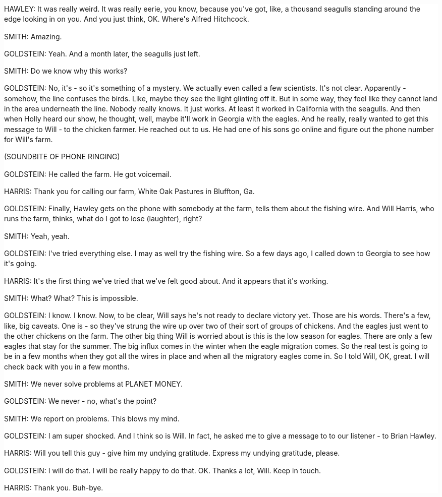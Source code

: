 HAWLEY: It was really weird. It was really eerie, you know, because you've got, like, a thousand seagulls standing around the edge looking in on you. And you just think, OK. Where's Alfred Hitchcock.

SMITH: Amazing.

GOLDSTEIN: Yeah. And a month later, the seagulls just left.

SMITH: Do we know why this works?

GOLDSTEIN: No, it's - so it's something of a mystery. We actually even called a few scientists. It's not clear. Apparently - somehow, the line confuses the birds. Like, maybe they see the light glinting off it. But in some way, they feel like they cannot land in the area underneath the line. Nobody really knows. It just works. At least it worked in California with the seagulls. And then when Holly heard our show, he thought, well, maybe it'll work in Georgia with the eagles. And he really, really wanted to get this message to Will - to the chicken farmer. He reached out to us. He had one of his sons go online and figure out the phone number for Will's farm.

(SOUNDBITE OF PHONE RINGING)

GOLDSTEIN: He called the farm. He got voicemail.

HARRIS: Thank you for calling our farm, White Oak Pastures in Bluffton, Ga.

GOLDSTEIN: Finally, Hawley gets on the phone with somebody at the farm, tells them about the fishing wire. And Will Harris, who runs the farm, thinks, what do I got to lose (laughter), right?

SMITH: Yeah, yeah.

GOLDSTEIN: I've tried everything else. I may as well try the fishing wire. So a few days ago, I called down to Georgia to see how it's going.

HARRIS: It's the first thing we've tried that we've felt good about. And it appears that it's working.

SMITH: What? What? This is impossible.

GOLDSTEIN: I know. I know. Now, to be clear, Will says he's not ready to declare victory yet. Those are his words. There's a few, like, big caveats. One is - so they've strung the wire up over two of their sort of groups of chickens. And the eagles just went to the other chickens on the farm. The other big thing Will is worried about is this is the low season for eagles. There are only a few eagles that stay for the summer. The big influx comes in the winter when the eagle migration comes. So the real test is going to be in a few months when they got all the wires in place and when all the migratory eagles come in. So I told Will, OK, great. I will check back with you in a few months.

SMITH: We never solve problems at PLANET MONEY.

GOLDSTEIN: We never - no, what's the point?

SMITH: We report on problems. This blows my mind.

GOLDSTEIN: I am super shocked. And I think so is Will. In fact, he asked me to give a message to to our listener - to Brian Hawley.

HARRIS: Will you tell this guy - give him my undying gratitude. Express my undying gratitude, please.

GOLDSTEIN: I will do that. I will be really happy to do that. OK. Thanks a lot, Will. Keep in touch.

HARRIS: Thank you. Buh-bye.

